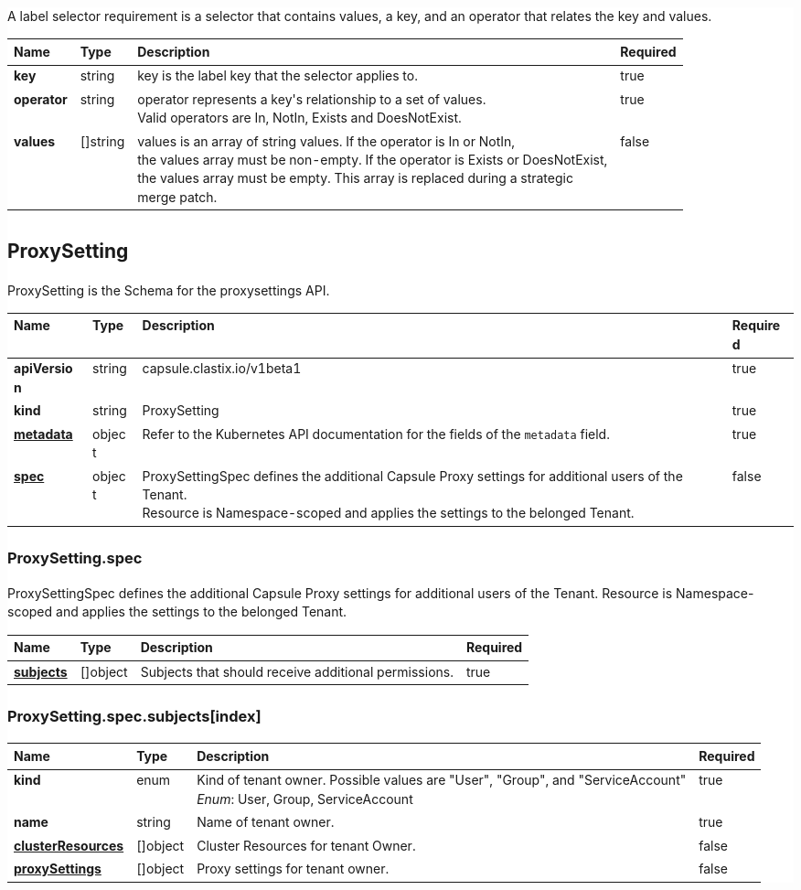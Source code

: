 

A label selector requirement is a selector that contains values, a key, and an operator that
relates the key and values.

| **Name** | **Type** | **Description** | **Required** |
| :---- | :---- | :----------- | :-------- |
| **key** | string | key is the label key that the selector applies to. | true |
| **operator** | string | operator represents a key's relationship to a set of values.<br>Valid operators are In, NotIn, Exists and DoesNotExist. | true |
| **values** | []string | values is an array of string values. If the operator is In or NotIn,<br>the values array must be non-empty. If the operator is Exists or DoesNotExist,<br>the values array must be empty. This array is replaced during a strategic<br>merge patch. | false |

## ProxySetting






ProxySetting is the Schema for the proxysettings API.

| **Name** | **Type** | **Description** | **Required** |
| :---- | :---- | :----------- | :-------- |
| **apiVersion** | string | capsule.clastix.io/v1beta1 | true |
| **kind** | string | ProxySetting | true |
| **[metadata](https://kubernetes.io/docs/reference/generated/kubernetes-api/v1.28/#objectmeta-v1-meta)** | object | Refer to the Kubernetes API documentation for the fields of the `metadata` field. | true |
| **[spec](#proxysettingspec)** | object | ProxySettingSpec defines the additional Capsule Proxy settings for additional users of the Tenant.<br>Resource is Namespace-scoped and applies the settings to the belonged Tenant. | false |


### ProxySetting.spec



ProxySettingSpec defines the additional Capsule Proxy settings for additional users of the Tenant.
Resource is Namespace-scoped and applies the settings to the belonged Tenant.

| **Name** | **Type** | **Description** | **Required** |
| :---- | :---- | :----------- | :-------- |
| **[subjects](#proxysettingspecsubjectsindex)** | []object | Subjects that should receive additional permissions. | true |


### ProxySetting.spec.subjects[index]





| **Name** | **Type** | **Description** | **Required** |
| :---- | :---- | :----------- | :-------- |
| **kind** | enum | Kind of tenant owner. Possible values are "User", "Group", and "ServiceAccount"<br/>*Enum*: User, Group, ServiceAccount<br/> | true |
| **name** | string | Name of tenant owner. | true |
| **[clusterResources](#proxysettingspecsubjectsindexclusterresourcesindex)** | []object | Cluster Resources for tenant Owner. | false |
| **[proxySettings](#proxysettingspecsubjectsindexproxysettingsindex)** | []object | Proxy settings for tenant owner. | false |
